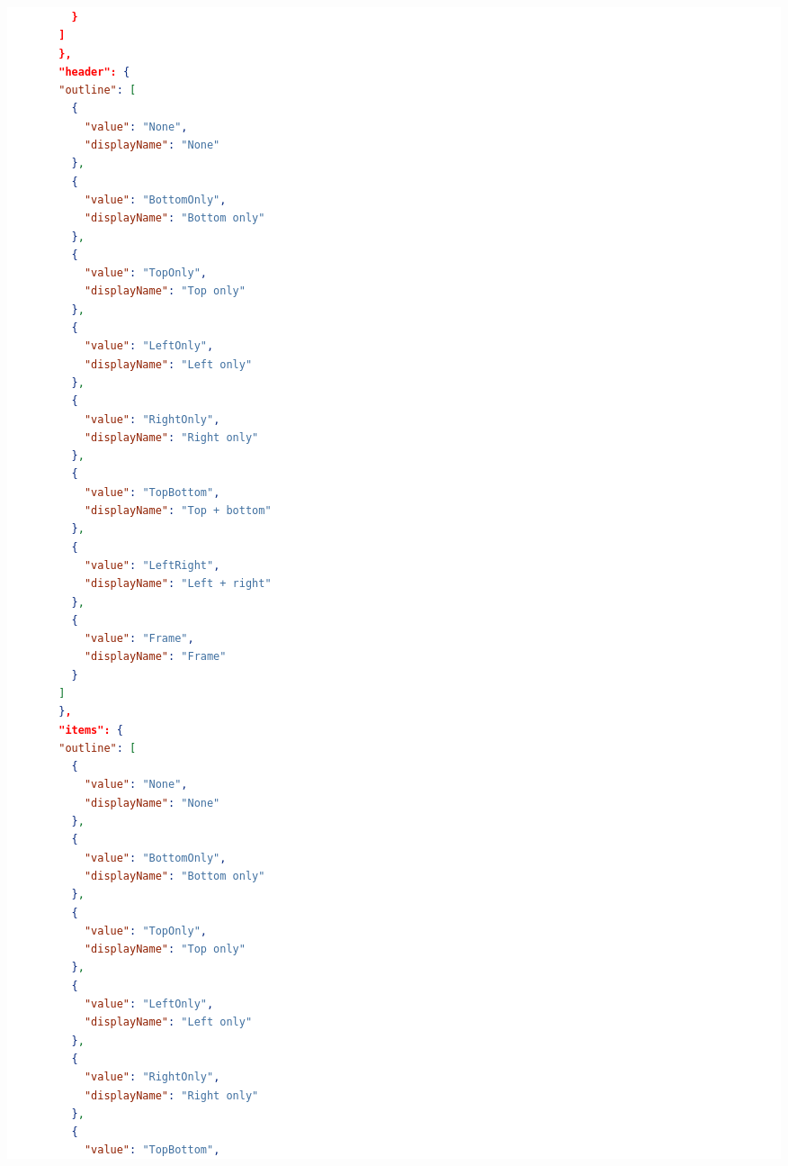 ```json
          }
        ]
        },
        "header": {
        "outline": [
          {
            "value": "None",
            "displayName": "None"
          },
          {
            "value": "BottomOnly",
            "displayName": "Bottom only"
          },
          {
            "value": "TopOnly",
            "displayName": "Top only"
          },
          {
            "value": "LeftOnly",
            "displayName": "Left only"
          },
          {
            "value": "RightOnly",
            "displayName": "Right only"
          },
          {
            "value": "TopBottom",
            "displayName": "Top + bottom"
          },
          {
            "value": "LeftRight",
            "displayName": "Left + right"
          },
          {
            "value": "Frame",
            "displayName": "Frame"
          }
        ]
        },
        "items": {
        "outline": [
          {
            "value": "None",
            "displayName": "None"
          },
          {
            "value": "BottomOnly",
            "displayName": "Bottom only"
          },
          {
            "value": "TopOnly",
            "displayName": "Top only"
          },
          {
            "value": "LeftOnly",
            "displayName": "Left only"
          },
          {
            "value": "RightOnly",
            "displayName": "Right only"
          },
          {
            "value": "TopBottom",
```